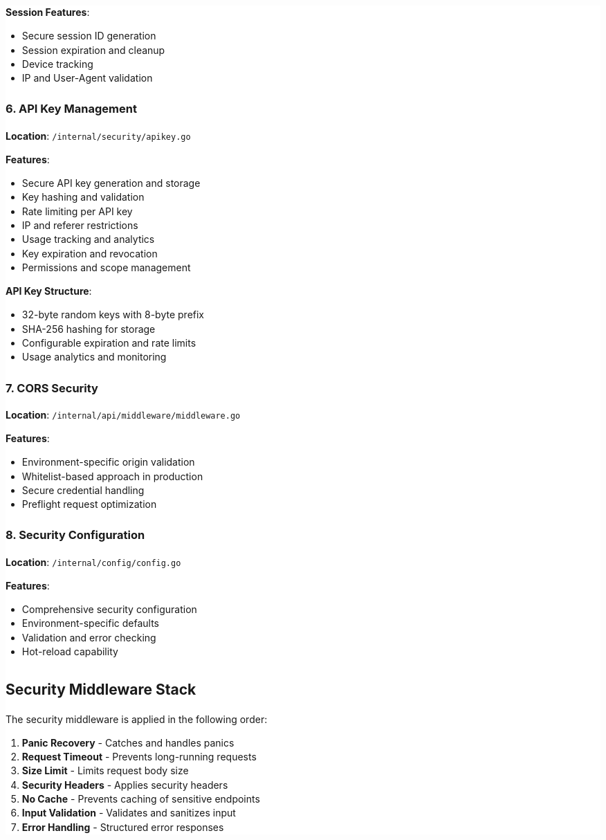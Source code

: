 **Session Features**:
- Secure session ID generation
- Session expiration and cleanup
- Device tracking
- IP and User-Agent validation

### 6. API Key Management

**Location**: `/internal/security/apikey.go`

**Features**:
- Secure API key generation and storage
- Key hashing and validation
- Rate limiting per API key
- IP and referer restrictions
- Usage tracking and analytics
- Key expiration and revocation
- Permissions and scope management

**API Key Structure**:
- 32-byte random keys with 8-byte prefix
- SHA-256 hashing for storage
- Configurable expiration and rate limits
- Usage analytics and monitoring

### 7. CORS Security

**Location**: `/internal/api/middleware/middleware.go`

**Features**:
- Environment-specific origin validation
- Whitelist-based approach in production
- Secure credential handling
- Preflight request optimization

### 8. Security Configuration

**Location**: `/internal/config/config.go`

**Features**:
- Comprehensive security configuration
- Environment-specific defaults
- Validation and error checking
- Hot-reload capability

## Security Middleware Stack

The security middleware is applied in the following order:

1. **Panic Recovery** - Catches and handles panics
2. **Request Timeout** - Prevents long-running requests
3. **Size Limit** - Limits request body size
4. **Security Headers** - Applies security headers
5. **No Cache** - Prevents caching of sensitive endpoints
6. **Input Validation** - Validates and sanitizes input
7. **Error Handling** - Structured error responses
